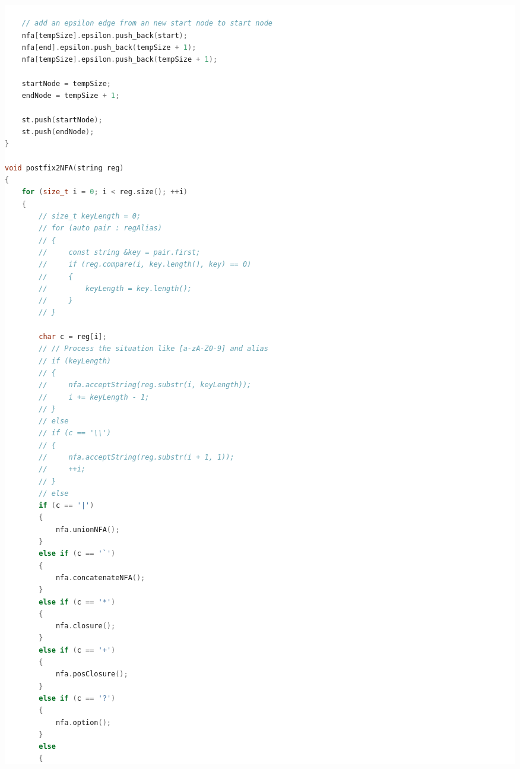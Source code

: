 ```cpp

    // add an epsilon edge from an new start node to start node
    nfa[tempSize].epsilon.push_back(start);
    nfa[end].epsilon.push_back(tempSize + 1);
    nfa[tempSize].epsilon.push_back(tempSize + 1);

    startNode = tempSize;
    endNode = tempSize + 1;

    st.push(startNode);
    st.push(endNode);
}

void postfix2NFA(string reg)
{
    for (size_t i = 0; i < reg.size(); ++i)
    {
        // size_t keyLength = 0;
        // for (auto pair : regAlias)
        // {
        //     const string &key = pair.first;
        //     if (reg.compare(i, key.length(), key) == 0)
        //     {
        //         keyLength = key.length();
        //     }
        // }

        char c = reg[i];
        // // Process the situation like [a-zA-Z0-9] and alias
        // if (keyLength)
        // {
        //     nfa.acceptString(reg.substr(i, keyLength));
        //     i += keyLength - 1;
        // }
        // else 
        // if (c == '\\')
        // {
        //     nfa.acceptString(reg.substr(i + 1, 1));
        //     ++i;
        // }
        // else 
        if (c == '|')
        {
            nfa.unionNFA();
        }
        else if (c == '`')
        {
            nfa.concatenateNFA();
        }
        else if (c == '*')
        {
            nfa.closure();
        }
        else if (c == '+')
        {
            nfa.posClosure();
        }
        else if (c == '?')
        {
            nfa.option();
        }
        else
        {
```
